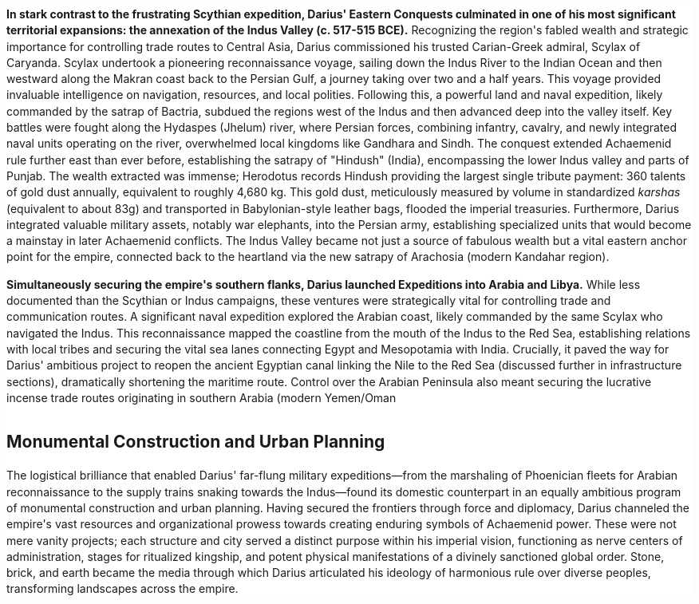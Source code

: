**In stark contrast to the frustrating Scythian expedition, Darius' Eastern Conquests culminated in one of his most significant territorial expansions: the annexation of the Indus Valley (c. 517-515 BCE).** Recognizing the region's fabled wealth and strategic importance for controlling trade routes to Central Asia, Darius commissioned his trusted Carian-Greek admiral, Scylax of Caryanda. Scylax undertook a pioneering reconnaissance voyage, sailing down the Indus River to the Indian Ocean and then westward along the Makran coast back to the Persian Gulf, a journey taking over two and a half years. This voyage provided invaluable intelligence on navigation, resources, and local polities. Following this, a powerful land and naval expedition, likely commanded by the satrap of Bactria, subdued the regions west of the Indus and then advanced deep into the valley itself. Key battles were fought along the Hydaspes (Jhelum) river, where Persian forces, combining infantry, cavalry, and newly integrated naval units operating on the river, overwhelmed local kingdoms like Gandhara and Sindh. The conquest extended Achaemenid rule further east than ever before, establishing the satrapy of "Hindush" (India), encompassing the lower Indus valley and parts of Punjab. The wealth extracted was immense; Herodotus records Hindush providing the largest single tribute payment: 360 talents of gold dust annually, equivalent to roughly 4,680 kg. This gold dust, meticulously measured by volume in standardized *karshas* (equivalent to about 83g) and transported in Babylonian-style leather bags, flooded the imperial treasuries. Furthermore, Darius integrated valuable military assets, notably war elephants, into the Persian army, establishing specialized units that would become a mainstay in later Achaemenid conflicts. The Indus Valley became not just a source of fabulous wealth but a vital eastern anchor point for the empire, connected back to the heartland via the new satrapy of Arachosia (modern Kandahar region).

**Simultaneously securing the empire's southern flanks, Darius launched Expeditions into Arabia and Libya.** While less documented than the Scythian or Indus campaigns, these ventures were strategically vital for controlling trade and communication routes. A significant naval expedition explored the Arabian coast, likely commanded by the same Scylax who navigated the Indus. This reconnaissance mapped the coastline from the mouth of the Indus to the Red Sea, establishing relations with local tribes and securing the vital sea lanes connecting Egypt and Mesopotamia with India. Crucially, it paved the way for Darius' ambitious project to reopen the ancient Egyptian canal linking the Nile to the Red Sea (discussed further in infrastructure sections), dramatically shortening the maritime route. Control over the Arabian Peninsula also meant securing the lucrative incense trade routes originating in southern Arabia (modern Yemen/Oman

## Monumental Construction and Urban Planning

The logistical brilliance that enabled Darius' far-flung military expeditions—from the marshaling of Phoenician fleets for Arabian reconnaissance to the supply trains snaking towards the Indus—found its domestic counterpart in an equally ambitious program of monumental construction and urban planning. Having secured the frontiers through force and diplomacy, Darius channeled the empire's vast resources and organizational prowess towards creating enduring symbols of Achaemenid power. These were not mere vanity projects; each structure and city served a distinct purpose within his imperial vision, functioning as nerve centers of administration, stages for ritualized kingship, and potent physical manifestations of a divinely sanctioned global order. Stone, brick, and earth became the media through which Darius articulated his ideology of harmonious rule over diverse peoples, transforming landscapes across the empire.
